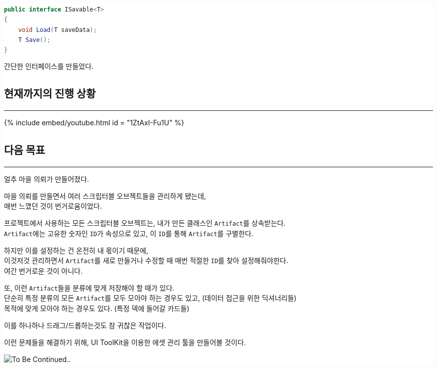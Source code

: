 ```cs
public interface ISavable<T>
{
    void Load(T saveData);
    T Save();
}
```

간단한 인터페이스를 만들었다.

## 현재까지의 진행 상황

---

{% include embed/youtube.html id = "1ZtAxI-Fu1U" %}

## 다음 목표

---

얼추 마을 의뢰가 만들어졌다.  

마을 의뢰를 만들면서 여러 스크립터블 오브젝트들을 관리하게 됐는데,  
매번 느꼈던 것이 번거로움이었다.  

프로젝트에서 사용하는 모든 스크립터블 오브젝트는, 내가 만든 클래스인 `Artifact`를 상속받는다.  
`Artifact`에는 고유한 숫자인 `ID`가 속성으로 있고, 이 `ID`를 통해 `Artifact`를 구별한다.  

하지만 이를 설정하는 건 온전히 내 몫이기 때문에,  
이것저것 관리하면서 `Artifact`를 새로 만들거나 수정할 때 매번 적절한 `ID`를 찾아 설정해줘야한다.  
여간 번거로운 것이 아니다.  

또, 이런 `Artifact`들을 분류에 맞게 저장해야 할 때가 있다.  
단순히 특정 분류의 모든 `Artifact`를 모두 모아야 하는 경우도 있고, (데이터 접근을 위한 딕셔너리들)  
목적에 맞게 모아야 하는 경우도 있다. (특정 덱에 들어갈 카드들)  

이를 하나하나 드래그/드롭하는것도 참 귀찮은 작업이다.  

이런 문제들을 해결하기 위해, UI ToolKit을 이용한 에셋 관리 툴을 만들어볼 것이다.  

![To Be Continued..](/assets/img/post/stone/embed/ToBeContinued.png)  
